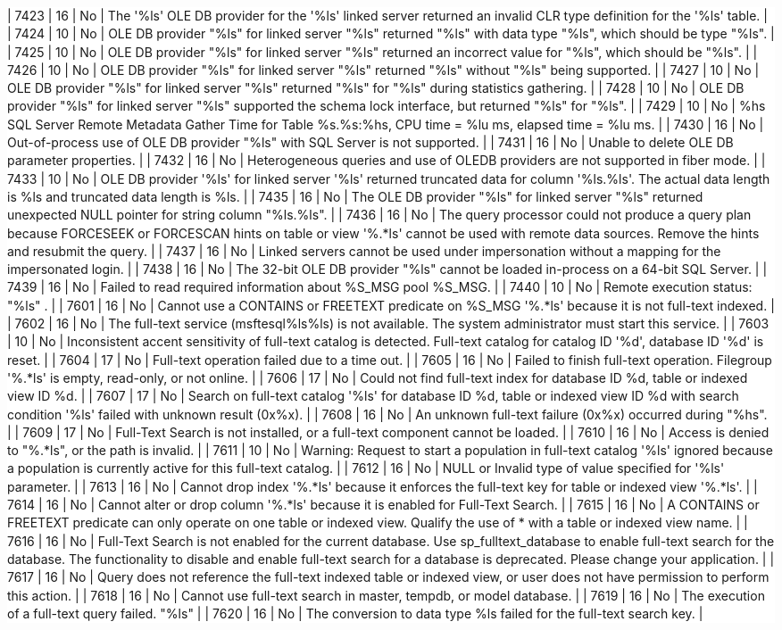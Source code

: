 | 7423 | 16 | No | The '%ls' OLE DB provider for the '%ls' linked server returned an invalid CLR type definition for the '%ls' table. |
| 7424 | 10 | No | OLE DB provider "%ls" for linked server "%ls" returned "%ls" with data type "%ls", which should be type "%ls". |
| 7425 | 10 | No | OLE DB provider "%ls" for linked server "%ls" returned an incorrect value for "%ls", which should be "%ls". |
| 7426 | 10 | No | OLE DB provider "%ls" for linked server "%ls" returned "%ls" without "%ls" being supported. |
| 7427 | 10 | No | OLE DB provider "%ls" for linked server "%ls" returned "%ls" for "%ls" during statistics gathering. |
| 7428 | 10 | No | OLE DB provider "%ls" for linked server "%ls" supported the schema lock interface, but returned "%ls" for "%ls". |
| 7429 | 10 | No | %hs SQL Server Remote Metadata Gather Time for Table %s.%s:%hs, CPU time = %lu ms,  elapsed time = %lu ms. |
| 7430 | 16 | No | Out-of-process use of OLE DB provider "%ls" with SQL Server is not supported. |
| 7431 | 16 | No | Unable to delete OLE DB parameter properties. |
| 7432 | 16 | No | Heterogeneous queries and use of OLEDB providers are not supported in fiber mode. |
| 7433 | 10 | No | OLE DB provider '%ls' for linked server '%ls' returned truncated data for column '%ls.%ls'. The actual data length is %ls and truncated data length is %ls. |
| 7435 | 16 | No | The OLE DB provider "%ls" for linked server "%ls" returned unexpected NULL pointer for string column "%ls.%ls". |
| 7436 | 16 | No | The query processor could not produce a query plan because FORCESEEK or FORCESCAN hints on table or view '%.\*ls' cannot be used with remote data sources. Remove the hints and resubmit the query. |
| 7437 | 16 | No | Linked servers cannot be used under impersonation without a mapping for the impersonated login. |
| 7438 | 16 | No | The 32-bit OLE DB provider "%ls" cannot be loaded in-process on a 64-bit SQL Server. |
| 7439 | 16 | No | Failed to read required information about %S_MSG pool %S_MSG. |
| 7440 | 10 | No | Remote execution status: "%ls" . |
| 7601 | 16 | No | Cannot use a CONTAINS or FREETEXT predicate on %S_MSG '%.\*ls' because it is not full-text indexed. |
| 7602 | 16 | No | The full-text service (msftesql%ls%ls) is not available. The system administrator must start this service. |
| 7603 | 10 | No | Inconsistent accent sensitivity of full-text catalog is detected. Full-text catalog for catalog ID '%d', database ID '%d' is reset. |
| 7604 | 17 | No | Full-text operation failed due to a time out. |
| 7605 | 16 | No | Failed to finish full-text operation. Filegroup '%.\*ls' is empty, read-only, or not online. |
| 7606 | 17 | No | Could not find full-text index for database ID %d, table or indexed view ID %d. |
| 7607 | 17 | No | Search on full-text catalog '%ls' for database ID %d, table or indexed view ID %d with search condition '%ls' failed with unknown result (0x%x). |
| 7608 | 16 | No | An unknown full-text failure (0x%x) occurred during "%hs". |
| 7609 | 17 | No | Full-Text Search is not installed, or a full-text component cannot be loaded. |
| 7610 | 16 | No | Access is denied to "%.\*ls", or the path is invalid. |
| 7611 | 10 | No | Warning: Request to start a population in full-text catalog '%ls' ignored because a population is currently active for this full-text catalog. |
| 7612 | 16 | No | NULL or Invalid type of value specified for '%ls' parameter. |
| 7613 | 16 | No | Cannot drop index '%.\*ls' because it enforces the full-text key for table or indexed view '%.\*ls'. |
| 7614 | 16 | No | Cannot alter or drop column '%.\*ls' because it is enabled for Full-Text Search. |
| 7615 | 16 | No | A CONTAINS or FREETEXT predicate can only operate on one table or indexed view. Qualify the use of \* with a table or indexed view name. |
| 7616 | 16 | No | Full-Text Search is not enabled for the current database. Use sp_fulltext_database to enable full-text search for the database. The functionality to disable and enable full-text search for a database is deprecated. Please change your application. |
| 7617 | 16 | No | Query does not reference the full-text indexed table or indexed view, or user does not have permission to perform this action. |
| 7618 | 16 | No | Cannot use full-text search in master, tempdb, or model database. |
| 7619 | 16 | No | The execution of a full-text query failed. "%ls" |
| 7620 | 16 | No | The conversion to data type %ls failed for the full-text search key. |